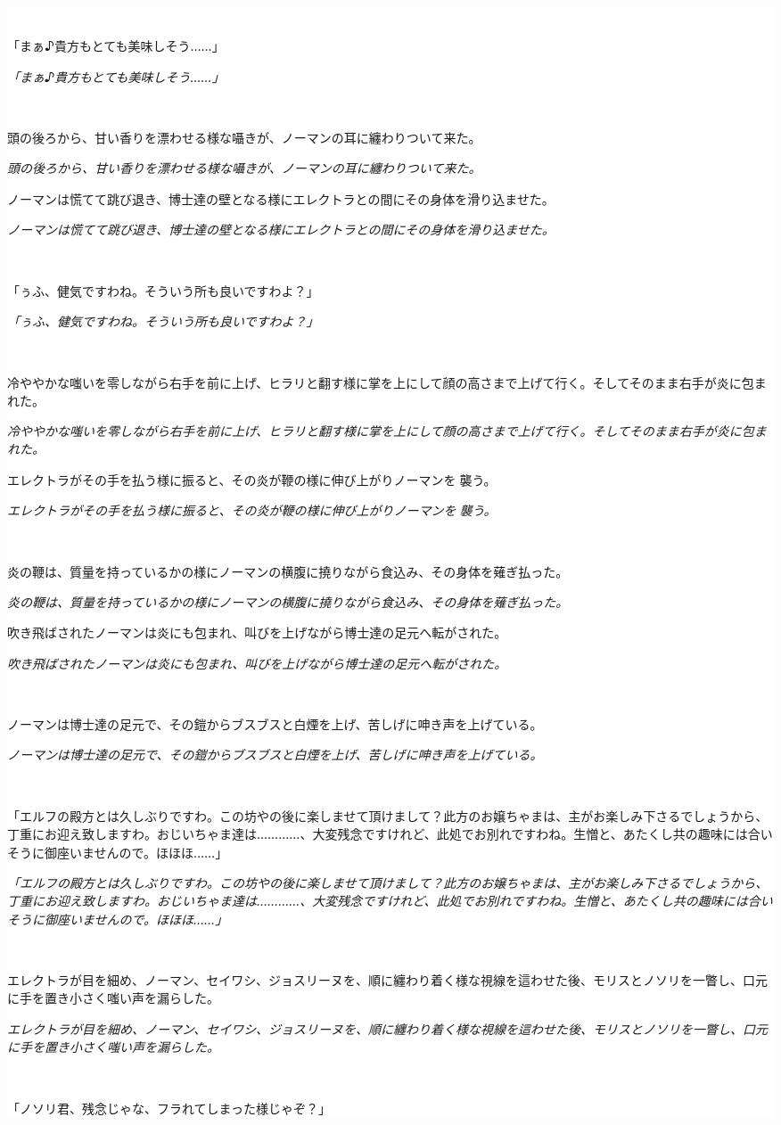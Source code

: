 &nbsp;

「まぁ♪貴方もとても美味しそう……」

*「まぁ♪貴方もとても美味しそう……」*

&nbsp;

頭の後ろから、甘い香りを漂わせる様な囁きが、ノーマンの耳に纏わりついて来た。

*頭の後ろから、甘い香りを漂わせる様な囁きが、ノーマンの耳に纏わりついて来た。*

ノーマンは慌てて跳び退き、博士達の壁となる様にエレクトラとの間にその身体を滑り込ませた。

*ノーマンは慌てて跳び退き、博士達の壁となる様にエレクトラとの間にその身体を滑り込ませた。*

&nbsp;

「ぅふ、健気ですわね。そういう所も良いですわよ？」

*「ぅふ、健気ですわね。そういう所も良いですわよ？」*

&nbsp;

冷ややかな嗤いを零しながら右手を前に上げ、ヒラリと翻す様に掌を上にして顔の高さまで上げて行く。そしてそのまま右手が炎に包まれた。

*冷ややかな嗤いを零しながら右手を前に上げ、ヒラリと翻す様に掌を上にして顔の高さまで上げて行く。そしてそのまま右手が炎に包まれた。*

エレクトラがその手を払う様に振ると、その炎が鞭の様に伸び上がりノーマンを 襲う。

*エレクトラがその手を払う様に振ると、その炎が鞭の様に伸び上がりノーマンを 襲う。*

&nbsp;

炎の鞭は、質量を持っているかの様にノーマンの横腹に撓りながら食込み、その身体を薙ぎ払った。

*炎の鞭は、質量を持っているかの様にノーマンの横腹に撓りながら食込み、その身体を薙ぎ払った。*

吹き飛ばされたノーマンは炎にも包まれ、叫びを上げながら博士達の足元へ転がされた。

*吹き飛ばされたノーマンは炎にも包まれ、叫びを上げながら博士達の足元へ転がされた。*

&nbsp;

ノーマンは博士達の足元で、その鎧からブスブスと白煙を上げ、苦しげに呻き声を上げている。

*ノーマンは博士達の足元で、その鎧からブスブスと白煙を上げ、苦しげに呻き声を上げている。*

&nbsp;

「エルフの殿方とは久しぶりですわ。この坊やの後に楽しませて頂けまして？此方のお嬢ちゃまは、主がお楽しみ下さるでしょうから、丁重にお迎え致しますわ。おじいちゃま達は…………、大変残念ですけれど、此処でお別れですわね。生憎と、あたくし共の趣味には合いそうに御座いませんので。ほほほ……」

*「エルフの殿方とは久しぶりですわ。この坊やの後に楽しませて頂けまして？此方のお嬢ちゃまは、主がお楽しみ下さるでしょうから、丁重にお迎え致しますわ。おじいちゃま達は…………、大変残念ですけれど、此処でお別れですわね。生憎と、あたくし共の趣味には合いそうに御座いませんので。ほほほ……」*

&nbsp;

エレクトラが目を細め、ノーマン、セイワシ、ジョスリーヌを、順に纏わり着く様な視線を這わせた後、モリスとノソリを一瞥し、口元に手を置き小さく嗤い声を漏らした。

*エレクトラが目を細め、ノーマン、セイワシ、ジョスリーヌを、順に纏わり着く様な視線を這わせた後、モリスとノソリを一瞥し、口元に手を置き小さく嗤い声を漏らした。*

&nbsp;

「ノソリ君、残念じゃな、フラれてしまった様じゃぞ？」
